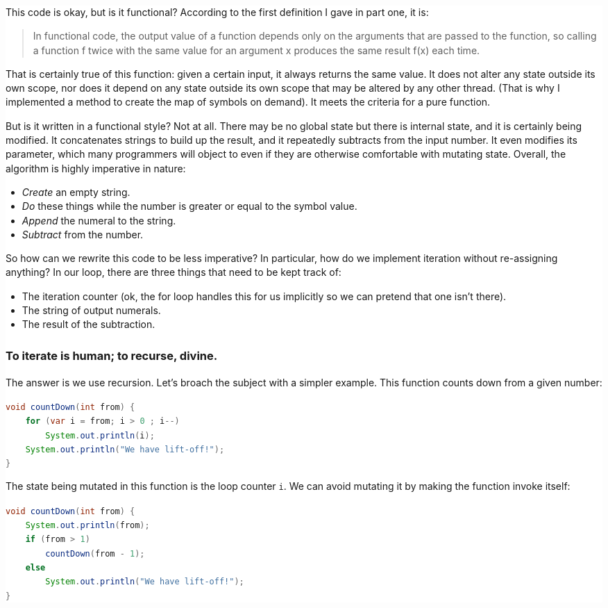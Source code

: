 This code is okay, but is it functional? According to the first definition I gave in part one, it is:

> In functional code, the output value of a function depends only on the arguments that are passed to the function, so calling a function f twice with the same value for an argument x produces the same result f(x) each time.

That is certainly true of this function: given a certain input, it always returns the same value. It does not alter any state outside its own scope, nor does it depend on any state outside its own scope that may be altered by any other thread. (That is why I implemented a method to create the map of symbols on demand). It meets the criteria for a pure function.

But is it written in a functional style? Not at all. There may be no global state but there is internal state, and it is certainly being modified. It concatenates strings to build up the result, and it repeatedly subtracts from the input number. It even modifies its parameter, which many programmers will object to even if they are otherwise comfortable with mutating state. Overall, the algorithm is highly imperative in nature:

- _Create_ an empty string.
- _Do_ these things while the number is greater or equal to the symbol value.
- _Append_ the numeral to the string.
- _Subtract_ from the number.

So how can we rewrite this code to be less imperative? In particular, how do we implement iteration without re-assigning anything? In our loop, there are three things that need to be kept track of:

- The iteration counter (ok, the for loop handles this for us implicitly so we can pretend that one isn’t there).
- The string of output numerals.
- The result of the subtraction.

### To iterate is human; to recurse, divine.

The answer is we use recursion. Let’s broach the subject with a simpler example. This function counts down from a given number:

```java
void countDown(int from) {
    for (var i = from; i > 0 ; i--)
        System.out.println(i);
    System.out.println("We have lift-off!");
}
```

The state being mutated in this function is the loop counter `i`. We can avoid mutating it by making the function invoke itself:

```java
void countDown(int from) {
    System.out.println(from);
    if (from > 1)
        countDown(from - 1);
    else
        System.out.println("We have lift-off!");
}
```
